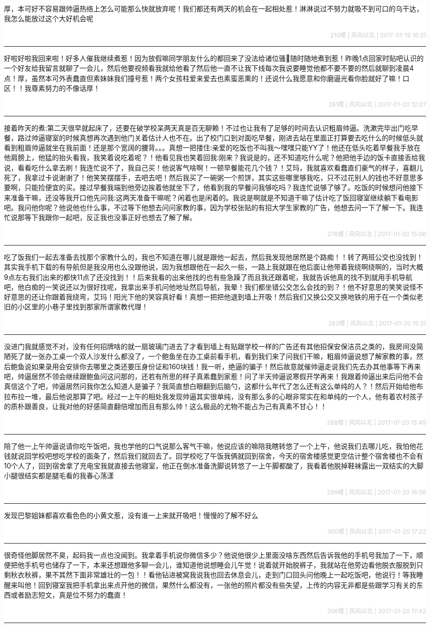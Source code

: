 厚，本可好不容易跟帅逼热络上怎么可能那么快就放弃呢！我们都还有两天的机会在一起相处惹！淋淋说过不努力就吸不到可口的乌干达，我怎么能放过这个大好机会呢
<div align="right" style="font-size:12px;color:#CCC;">            210楼 | 风向以北 | 2017-01-19 16:21</div>
<hr />

好啦好啦我回来啦！好多人催我继续煮惹！因为放假嘛同学朋友什么的都回来了没法给诸位骚🐔随时随地煮到惹！昨晚1点回家时贴吧认识的一个好友给我留言就聊了一会儿，然后他要视频看我就给他看了然后他一直不让我下线每次我说要睡觉他都不要不要的然后就聊到凌晨4点！厚，虽然本可外表蠢直但素妹妹我们撞号惹！两个女孩柱爱来爱去也素蛮恶熏的！还说什么我愿意和你磨逼光看你脸就好了嘛！口区！！我尊素努力的不像话厚！
<div align="right" style="font-size:12px;color:#CCC;">            261楼 | 风向以北 | 2017-01-20 12:07</div>
<hr />

接着昨天的煮:第二天很早就起床了，还要在破学校呆两天真是百无聊赖！不过也让我有了足够的时间去认识粗眉帅逼。洗漱完毕出门吃早餐，路过帅逼寝室的时候真想再次遇到他门关着估计人也不在。出了校门口到对面吃早餐，刚进去站在里面正打算要去吃什么的时候低头就看到粗眉帅逼就坐在我前面！还是那个宽阔的腰背。。。真想一把搂住:亲爱的吃饭也不叫我～嘿嘿只能YY了！他还在低头吃着早餐我手放在他肩膀上，他猛的抬头看我，我笑着说吃着呢？！他看见我也笑着回我:刚来？我说是的，还不知道吃什么呢？他把他手边的饭卡直接丢给我说，看看吃什么拿去刷！我连忙说不了，我自己买！他说客气啥啊！一顿早餐能花几个钱？！艾玛，我就喜欢看蠢直们豪气的样子，喜翻儿死了，我拿过卡说谢谢了！他笑笑摆摆手，去吧去吧！然后我买了一碗粥一个煎饼，其实这些哪里够我吃，只不过花别人的钱也不好意思多要啊，只能捡便宜的买。接过早餐我端到他旁边挨着他就坐下了，他看到我的早餐问我够吃吗？我连忙说够了够了。吃饭的时候想问他接下来准备干嘛，还没等我开口他先问我:这两天准备干嘛呢？闲着也是闲着的。我说是啊就是不知道干嘛了估计吃了饭回寝室继续躺下看电影吧。我问他你呢？他说他也什么事，不过等下他想去问问家教的事，因为学校张贴的有招大学生家教的广告，他想去问一下了解一下。我连忙说那等下我跟你一起吧，反正我也没事正好也想去了解了解。
<div align="right" style="font-size:12px;color:#CCC;">            276楼 | 风向以北 | 2017-01-20 15:06</div>
<hr />

吃了饭我们一起去准备去找那个家教什么的，我也不知道在哪儿就是跟他一起去，然后我发现他居然是个路痴！！转了两班公交也没找到！其实我手机下载的有导航但是我没用也么没跟他说，因为我想跟他在一起久一些，一路上我就跟在他后面让他带着我绕啊绕啊的，当时大概9点左右我们出来的都快11点了还没找到！！后来我看的出来他找的也有些急躁了而且我还跟着呢，我就告诉他真的找不到就用手机导航吧，他白痴的一笑说还以为很好找呢，我拿出来手机问他地址然后导航，我晕！我们都坐错公交怎么会找的到？！他不好意思的笑笑说怪不好意思的还让你跟着我绕弯，艾玛！阳光下他的笑容真好看！真想一把把他退到墙上开吸！然后我们又换公交又换地铁的用于在一个类似老旧的小区里的小巷子里找到那家所谓家教代理！
<div align="right" style="font-size:12px;color:#CCC;">            283楼 | 风向以北 | 2017-01-20 15:31</div>
<hr />

没进门我就感觉不对，没有任何招牌啥的就一扇玻璃门进去了才看到墙上有贴跟学校一样的广告还有其他招保安保洁员之类的，我房间没简陋死了就一张办工桌一个双人沙发什么都没了，一个鲍鱼坐在办工桌前看手机，看到我们来了问我们干嘛，粗眉帅逼说想了解家教的事，然后鲍鱼说如果录用会安排你去哪里之类还要压身份证和160块钱！我一听，绝逼的骗子！然后故意就催帅逼走说我们先去办其他事等下再来吧，帅逼居然不领会继续跟鲍鱼问这问那的，还若有所思的样子真素蠢到家惹！问了半天帅逼说寒假开学再来！我跟着帅逼出来后问他不会真信这个了吧，帅逼居然问我你怎么知道人是骗子？我简直想白眼翻到后脑勺，这都什么年代了怎么还有这么单纯的人？！然后开始给他布拉布拉一堆，最后他说那算了吧。经过一上午的相处我发现帅逼其实很单纯，没有那么多的心眼非常实在和单纯的一个人，他有着农村孩子的质朴跟善良，让我对他的好感简直翻倍增加而且有那么帅！这么极品的尤物不能占为己有真素不甘心！！
<div align="right" style="font-size:12px;color:#CCC;">            288楼 | 风向以北 | 2017-01-20 15:49</div>
<hr />

陪了他一上午帅逼说请你吃午饭吧，我也学他的口气说那么客气干嘛，他说应该的嘛陪我瞎转悠了一个上午，他说我们去哪儿吃，我怕他花钱就说回学校吧想吃学校的面条了，然后我们就回去了。回学校吃了午饭我俩就回到宿舍，今天的宿舍楼感觉更空估计整个宿舍楼也不会有10个人了，回到宿舍拿了充电宝我就直接去他寝室，他正在倒水准备洗脚说转悠了一上午脚都酸了，我看着他脱掉鞋袜露出一双结实的大脚小腿很结实都是腿毛看的我春心荡漾
<div align="right" style="font-size:12px;color:#CCC;">            299楼 | 风向以北 | 2017-01-20 16:56</div>
<hr />

发现巴黎姐妹都喜欢看色色的小黄文惹，没有谁一上来就开吸吧！慢慢的了解不好么
<div align="right" style="font-size:12px;color:#CCC;">            300楼 | 风向以北 | 2017-01-20 17:22</div>
<hr />

很奇怪他脚居然不臭，起码我一点也没闻到。我拿着手机说你微信多少？他说他很少上里面没啥东西然后告诉我他的手机号我加了一下，顺便把他手机号也储存了一下，本来还想跟他多聊一会儿，谁知道他说想睡会儿午觉！说着就开始脱裤子，我就站在他旁边看他脱衣服脱到只剩秋衣秋裤，果不其然下面非常雄壮的一包！！看他钻进被窝我说我也回去休息会儿，走到门口回头问他晚上一起吃饭吧，他说行！等我睡醒来叫他！回到寝室我把手机拿出来点开他的微信，果然什么都没有，一张他的照片都没有些失望，上传的内容无非都是些跟学习有关的东西或者励志短文，真是位不努力的蠢直！
<div align="right" style="font-size:12px;color:#CCC;">            306楼 | 风向以北 | 2017-01-20 17:42</div>
<hr />
